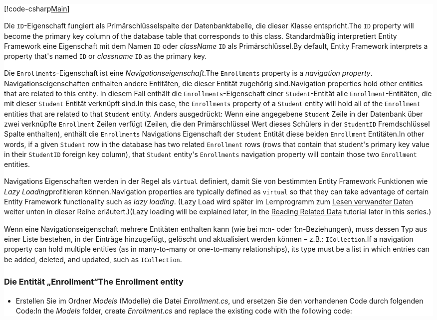    [!code-csharp[Main](creating-an-entity-framework-data-model-for-an-asp-net-mvc-application/samples/sample3.cs)]

<span data-ttu-id="314d9-178">Die `ID`-Eigenschaft fungiert als Primärschlüsselspalte der Datenbanktabelle, die dieser Klasse entspricht.</span><span class="sxs-lookup"><span data-stu-id="314d9-178">The `ID` property will become the primary key column of the database table that corresponds to this class.</span></span> <span data-ttu-id="314d9-179">Standardmäßig interpretiert Entity Framework eine Eigenschaft mit dem Namen `ID` oder *className* `ID` als Primärschlüssel.</span><span class="sxs-lookup"><span data-stu-id="314d9-179">By default, Entity Framework interprets a property that's named `ID` or *classname* `ID` as the primary key.</span></span>

<span data-ttu-id="314d9-180">Die `Enrollments`-Eigenschaft ist eine *Navigationseigenschaft*.</span><span class="sxs-lookup"><span data-stu-id="314d9-180">The `Enrollments` property is a *navigation property*.</span></span> <span data-ttu-id="314d9-181">Navigationseigenschaften enthalten andere Entitäten, die dieser Entität zugehörig sind.</span><span class="sxs-lookup"><span data-stu-id="314d9-181">Navigation properties hold other entities that are related to this entity.</span></span> <span data-ttu-id="314d9-182">In diesem Fall enthält die `Enrollments`-Eigenschaft einer `Student`-Entität alle `Enrollment`-Entitäten, die mit dieser `Student` Entität verknüpft sind.</span><span class="sxs-lookup"><span data-stu-id="314d9-182">In this case, the `Enrollments` property of a `Student` entity will hold all of the `Enrollment` entities that are related to that `Student` entity.</span></span> <span data-ttu-id="314d9-183">Anders ausgedrückt: Wenn eine angegebene `Student` Zeile in der Datenbank über zwei verknüpfte `Enrollment` Zeilen verfügt (Zeilen, die den Primärschlüssel Wert dieses Schülers in der `StudentID` Fremdschlüssel Spalte enthalten), enthält die `Enrollments` Navigations Eigenschaft der `Student` Entität diese beiden `Enrollment` Entitäten.</span><span class="sxs-lookup"><span data-stu-id="314d9-183">In other words, if a given `Student` row in the database has two related `Enrollment` rows (rows that contain that student's primary key value in their `StudentID` foreign key column), that `Student` entity's `Enrollments` navigation property will contain those two `Enrollment` entities.</span></span>

<span data-ttu-id="314d9-184">Navigations Eigenschaften werden in der Regel als `virtual` definiert, damit Sie von bestimmten Entity Framework Funktionen wie *Lazy Loading*profitieren können.</span><span class="sxs-lookup"><span data-stu-id="314d9-184">Navigation properties are typically defined as `virtual` so that they can take advantage of certain Entity Framework functionality such as *lazy loading*.</span></span> <span data-ttu-id="314d9-185">(Lazy Load wird später im Lernprogramm zum [Lesen verwandter Daten](reading-related-data-with-the-entity-framework-in-an-asp-net-mvc-application.md) weiter unten in dieser Reihe erläutert.)</span><span class="sxs-lookup"><span data-stu-id="314d9-185">(Lazy loading will be explained later, in the [Reading Related Data](reading-related-data-with-the-entity-framework-in-an-asp-net-mvc-application.md) tutorial later in this series.)</span></span>

<span data-ttu-id="314d9-186">Wenn eine Navigationseigenschaft mehrere Entitäten enthalten kann (wie bei m:n- oder 1:n-Beziehungen), muss dessen Typ aus einer Liste bestehen, in der Einträge hinzugefügt, gelöscht und aktualisiert werden können – z.B.: `ICollection`.</span><span class="sxs-lookup"><span data-stu-id="314d9-186">If a navigation property can hold multiple entities (as in many-to-many or one-to-many relationships), its type must be a list in which entries can be added, deleted, and updated, such as `ICollection`.</span></span>

### <a name="the-enrollment-entity"></a><span data-ttu-id="314d9-187">Die Entität „Enrollment“</span><span class="sxs-lookup"><span data-stu-id="314d9-187">The Enrollment entity</span></span>

- <span data-ttu-id="314d9-188">Erstellen Sie im Ordner *Models* (Modelle) die Datei *Enrollment.cs*, und ersetzen Sie den vorhandenen Code durch folgenden Code:</span><span class="sxs-lookup"><span data-stu-id="314d9-188">In the *Models* folder, create *Enrollment.cs* and replace the existing code with the following code:</span></span>
